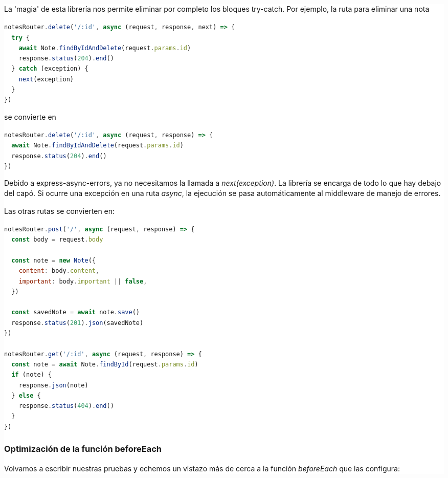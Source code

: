 La 'magia' de esta librería nos permite eliminar por completo los bloques try-catch.
Por ejemplo, la ruta para eliminar una nota

```js
notesRouter.delete('/:id', async (request, response, next) => {
  try {
    await Note.findByIdAndDelete(request.params.id)
    response.status(204).end()
  } catch (exception) {
    next(exception)
  }
})
```

se convierte en

```js
notesRouter.delete('/:id', async (request, response) => {
  await Note.findByIdAndDelete(request.params.id)
  response.status(204).end()
})
```

Debido a express-async-errors, ya no necesitamos la llamada a _next(exception)_.
La librería se encarga de todo lo que hay debajo del capó. Si ocurre una excepción en una ruta <i>async</i>, la ejecución se pasa automáticamente al middleware de manejo de errores.

Las otras rutas se convierten en:

```js
notesRouter.post('/', async (request, response) => {
  const body = request.body

  const note = new Note({
    content: body.content,
    important: body.important || false,
  })

  const savedNote = await note.save()
  response.status(201).json(savedNote)
})

notesRouter.get('/:id', async (request, response) => {
  const note = await Note.findById(request.params.id)
  if (note) {
    response.json(note)
  } else {
    response.status(404).end()
  }
})
```

### Optimización de la función beforeEach

Volvamos a escribir nuestras pruebas y echemos un vistazo más de cerca a la función _beforeEach_ que las configura:
